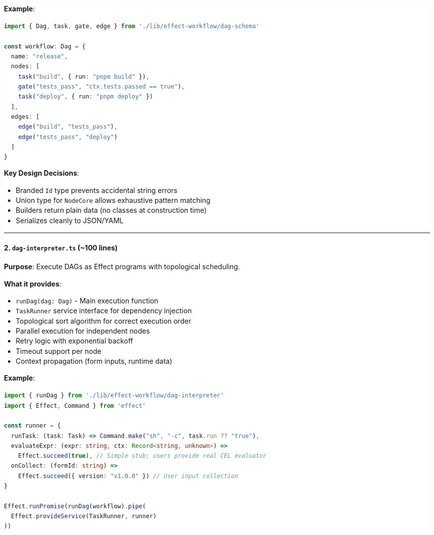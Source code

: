 **Example**:
```typescript
import { Dag, task, gate, edge } from './lib/effect-workflow/dag-schema'

const workflow: Dag = {
  name: "release",
  nodes: [
    task("build", { run: "pnpm build" }),
    gate("tests_pass", "ctx.tests.passed == true"),
    task("deploy", { run: "pnpm deploy" })
  ],
  edges: [
    edge("build", "tests_pass"),
    edge("tests_pass", "deploy")
  ]
}
```

**Key Design Decisions**:
- Branded `Id` type prevents accidental string errors
- Union type for `NodeCore` allows exhaustive pattern matching
- Builders return plain data (no classes at construction time)
- Serializes cleanly to JSON/YAML

---

#### 2. `dag-interpreter.ts` (~100 lines)
**Purpose**: Execute DAGs as Effect programs with topological scheduling.

**What it provides**:
- `runDag(dag: Dag)` - Main execution function
- `TaskRunner` service interface for dependency injection
- Topological sort algorithm for correct execution order
- Parallel execution for independent nodes
- Retry logic with exponential backoff
- Timeout support per node
- Context propagation (form inputs, runtime data)

**Example**:
```typescript
import { runDag } from './lib/effect-workflow/dag-interpreter'
import { Effect, Command } from 'effect'

const runner = {
  runTask: (task: Task) => Command.make("sh", "-c", task.run ?? "true"),
  evaluateExpr: (expr: string, ctx: Record<string, unknown>) =>
    Effect.succeed(true), // Simple stub; users provide real CEL evaluator
  onCollect: (formId: string) =>
    Effect.succeed({ version: "v1.0.0" }) // User input collection
}

Effect.runPromise(runDag(workflow).pipe(
  Effect.provideService(TaskRunner, runner)
))
```
